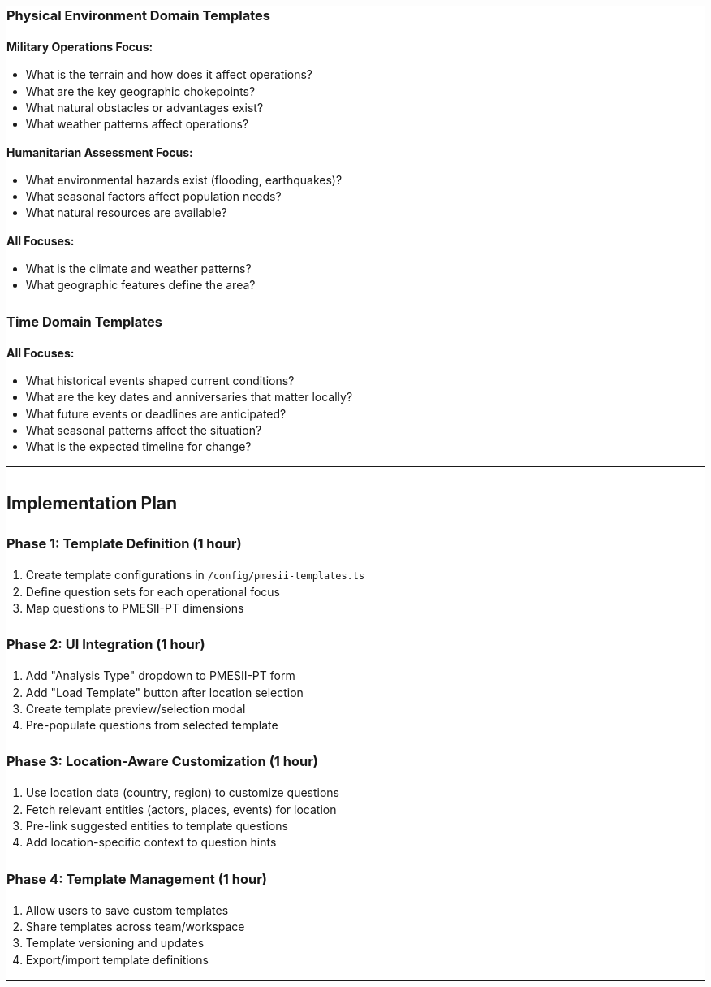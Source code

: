 ### Physical Environment Domain Templates

**Military Operations Focus:**
- What is the terrain and how does it affect operations?
- What are the key geographic chokepoints?
- What natural obstacles or advantages exist?
- What weather patterns affect operations?

**Humanitarian Assessment Focus:**
- What environmental hazards exist (flooding, earthquakes)?
- What seasonal factors affect population needs?
- What natural resources are available?

**All Focuses:**
- What is the climate and weather patterns?
- What geographic features define the area?

### Time Domain Templates

**All Focuses:**
- What historical events shaped current conditions?
- What are the key dates and anniversaries that matter locally?
- What future events or deadlines are anticipated?
- What seasonal patterns affect the situation?
- What is the expected timeline for change?

---

## Implementation Plan

### Phase 1: Template Definition (1 hour)
1. Create template configurations in `/config/pmesii-templates.ts`
2. Define question sets for each operational focus
3. Map questions to PMESII-PT dimensions

### Phase 2: UI Integration (1 hour)
1. Add "Analysis Type" dropdown to PMESII-PT form
2. Add "Load Template" button after location selection
3. Create template preview/selection modal
4. Pre-populate questions from selected template

### Phase 3: Location-Aware Customization (1 hour)
1. Use location data (country, region) to customize questions
2. Fetch relevant entities (actors, places, events) for location
3. Pre-link suggested entities to template questions
4. Add location-specific context to question hints

### Phase 4: Template Management (1 hour)
1. Allow users to save custom templates
2. Share templates across team/workspace
3. Template versioning and updates
4. Export/import template definitions

---